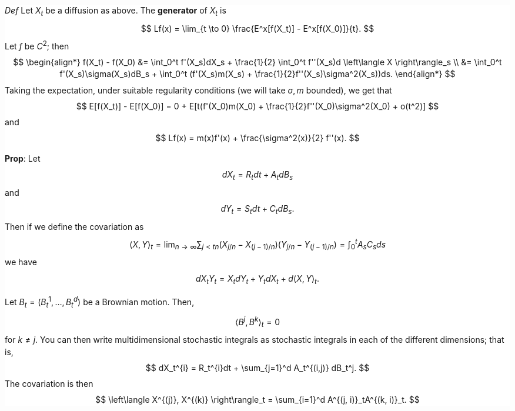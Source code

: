 _Def_ Let $X_t$ be a diffusion as above. The **generator** of $X_t$ is
$$
    Lf(x) = \lim_{t \to 0} \frac{E^x[f(X_t)] - E^x[f(X_0)]}{t}.
$$
Let $f$ be $C^2$; then
$$
\begin{align*}
    f(X_t) - f(X_0) &= \int_0^t f'(X_s)dX_s + \frac{1}{2} \int_0^t f''(X_s)d \left\langle X \right\rangle_s \\
    &= \int_0^t f'(X_s)\sigma(X_s)dB_s + \int_0^t (f'(X_s)m(X_s) + \frac{1}{2}f''(X_s)\sigma^2(X_s))ds.
\end{align*}
$$
Taking the expectation, under suitable regularity conditions (we will take $\sigma, m$ bounded), we get that
$$
    E[f(X_t)] - E[f(X_0)] = 0 + E[t(f'(X_0)m(X_0) + \frac{1}{2}f''(X_0)\sigma^2(X_0) + o(t^2)]
$$
and
$$
    Lf(x) = m(x)f'(x) + \frac{\sigma^2(x)}{2} f''(x).
$$

**Prop**: Let
$$
    dX_t = R_tdt + A_tdB_s
$$
and
$$
    dY_t = S_tdt + C_tdB_s.
$$
Then if we define the covariation as
$$
    \left\langle X, Y \right\rangle_t = \lim_{n \to \infty} \sum_{j < tn}(X_{j/n} - X_{(j-1)/n})(Y_{j/n} - Y_{(j-1)/n}) = \int_0^t A_sC_sds
$$
we have
$$
    dX_tY_t = X_tdY_t + Y_tdX_t + d\left\langle X, Y\right\rangle_t.
$$

Let $B_t = (B_t^1, \dots, B_t^d)$ be a Brownian motion. Then,
$$
    \left\langle B^j, B^k \right\rangle_t = 0
$$
for $k \neq j$. You can then write multidimensional stochastic integrals as stochastic integrals in each of the different dimensions; that is,
$$
    dX_t^{i} = R_t^{i}dt + \sum_{j=1}^d A_t^{(i,j)} dB_t^j.
$$
The covariation is then
$$
    \left\langle X^{(j)}, X^{(k)} \right\rangle_t = \sum_{i=1}^d A^{(j, i)}_tA^{(k, i)}_t.
$$
